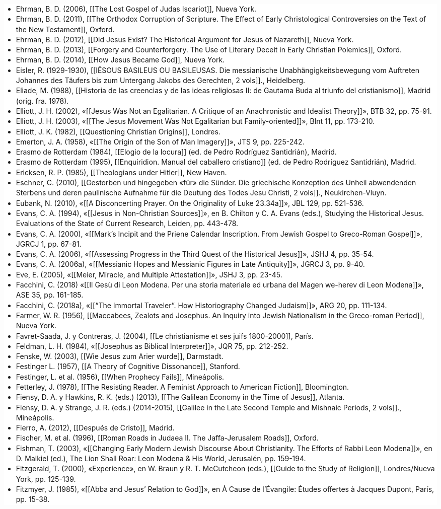 - Ehrman, B. D. (2006), [[The Lost Gospel of Judas Iscariot]], Nueva York.
- Ehrman, B. D. (2011), [[The Orthodox Corruption of Scripture. The Effect of Early Christological Controversies on the Text of the New Testament]], Oxford.
- Ehrman, B. D. (2012), [[Did Jesus Exist? The Historical Argument for Jesus of Nazareth]], Nueva York.
- Ehrman, B. D. (2013), [[Forgery and Counterforgery. The Use of Literary Deceit in Early Christian Polemics]], Oxford.
- Ehrman, B. D. (2014), [[How Jesus Became God]], Nueva York.
- Eisler, R. (1929-1930), [[IĒSOUS BASILEUS OU BASILEUSAS. Die messianische Unabhängigkeitsbewegung vom Auftreten Johannes des Täufers bis zum Untergang Jakobs des Gerechten, 2 vols]]., Heidelberg.
- Eliade, M. (1988), [[Historia de las creencias y de las ideas religiosas II: de Gautama Buda al triunfo del cristianismo]], Madrid (orig. fra. 1978).
- Elliott, J. H. (2002), «[[Jesus Was Not an Egalitarian. A Critique of an Anachronistic and Idealist Theory]]», BTB 32, pp. 75-91.
- Elliott, J. H. (2003), «[[The Jesus Movement Was Not Egalitarian but Family-oriented]]», BInt 11, pp. 173-210.
- Elliott, J. K. (1982), [[Questioning Christian Origins]], Londres.
- Emerton, J. A. (1958), «[[The Origin of the Son of Man Imagery]]», JTS 9, pp. 225-242.
- Erasmo de Rotterdam (1984), [[Elogio de la locura]] (ed. de Pedro Rodríguez Santidrián), Madrid.
- Erasmo de Rotterdam (1995), [[Enquiridion. Manual del caballero cristiano]] (ed. de Pedro Rodríguez Santidrián), Madrid.
- Ericksen, R. P. (1985), [[Theologians under Hitler]], New Haven.
- Eschner, C. (2010), [[Gestorben und hingegeben «für» die Sünder. Die griechische Konzeption des Unheil abwendenden Sterbens und deren paulinische Aufnahme für die Deutung des Todes Jesu Christi, 2 vols]]., Neukirchen-Vluyn.
- Eubank, N. (2010), «[[A Disconcerting Prayer. On the Originality of Luke 23.34a]]», JBL 129, pp. 521-536.
- Evans, C. A. (1994), «[[Jesus in Non-Christian Sources]]», en B. Chilton y C. A. Evans (eds.), Studying the Historical Jesus. Evaluations of the State of Current Research, Leiden, pp. 443-478.
- Evans, C. A. (2000), «[[Mark’s Incipit and the Priene Calendar Inscription. From Jewish Gospel to Greco-Roman Gospel]]», JGRCJ 1, pp. 67-81.
- Evans, C. A. (2006), «[[Assessing Progress in the Third Quest of the Historical Jesus]]», JSHJ 4, pp. 35-54.
- Evans, C. A. (2006a), «[[Messianic Hopes and Messianic Figures in Late Antiquity]]», JGRCJ 3, pp. 9-40.
- Eve, E. (2005), «[[Meier, Miracle, and Multiple Attestation]]», JSHJ 3, pp. 23-45.
- Facchini, C. (2018) «[[Il Gesù di Leon Modena. Per una storia materiale ed urbana del Magen we-herev di Leon Modena]]», ASE 35, pp. 161-185.
- Facchini, C. (2018a), «[[“The Immortal Traveler”. How Historiography Changed Judaism]]», ARG 20, pp. 111-134.
- Farmer, W. R. (1956), [[Maccabees, Zealots and Josephus. An Inquiry into Jewish Nationalism in the Greco-roman Period]], Nueva York.
- Favret-Saada, J. y Contreras, J. (2004), [[Le christianisme et ses juifs 1800-2000]], París.
- Feldman, L. H. (1984), «[[Josephus as Biblical Interpreter]]», JQR 75, pp. 212-252.
- Fenske, W. (2003), [[Wie Jesus zum Arier wurde]], Darmstadt.
- Festinger L. (1957), [[A Theory of Cognitive Dissonance]], Stanford.
- Festinger, L. et al. (1956), [[When Prophecy Fails]], Mineápolis.
- Fetterley, J. (1978), [[The Resisting Reader. A Feminist Approach to American Fiction]], Bloomington.
- Fiensy, D. A. y Hawkins, R. K. (eds.) (2013), [[The Galilean Economy in the Time of Jesus]], Atlanta.
- Fiensy, D. A. y Strange, J. R. (eds.) (2014-2015), [[Galilee in the Late Second Temple and Mishnaic Periods, 2 vols]]., Mineápolis.
- Fierro, A. (2012), [[Después de Cristo]], Madrid.  
- Fischer, M. et al. (1996), [[Roman Roads in Judaea II. The Jaffa-Jerusalem Roads]], Oxford.
- Fishman, T. (2003), «[[Changing Early Modern Jewish Discourse About Christianity. The Efforts of Rabbi Leon Modena]]», en D. Malkiel (ed.), The Lion Shall Roar: Leon Modena & His World, Jerusalén, pp. 159-194.
- Fitzgerald, T. (2000), «Experience», en W. Braun y R. T. McCutcheon (eds.), [[Guide to the Study of Religion]], Londres/Nueva York, pp. 125-139.
- Fitzmyer, J. (1985), «[[Abba and Jesus’ Relation to God]]», en À Cause de l’Évangile: Études offertes à Jacques Dupont, París, pp. 15-38.